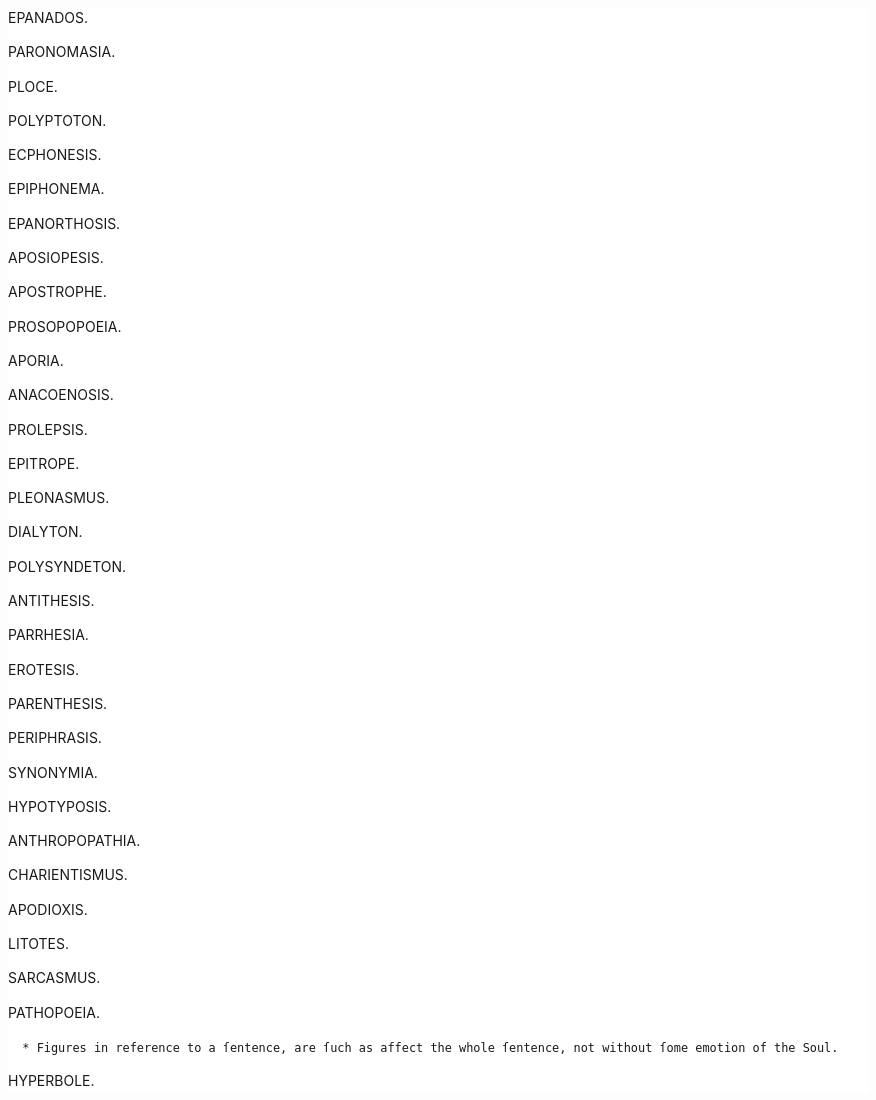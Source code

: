 EPANADOS.

PARONOMASIA.

PLOCE.

POLYPTOTON.

ECPHONESIS.

EPIPHONEMA.

EPANORTHOSIS.

APOSIOPESIS.

APOSTROPHE.

PROSOPOPOEIA.

APORIA.

ANACOENOSIS.

PROLEPSIS.

EPITROPE.

PLEONASMUS.

DIALYTON.

POLYSYNDETON.

ANTITHESIS.

PARRHESIA.

EROTESIS.

PARENTHESIS.

PERIPHRASIS.

SYNONYMIA.

HYPOTYPOSIS.

ANTHROPOPATHIA.

CHARIENTISMUS.

APODIOXIS.

LITOTES.

SARCASMUS.

PATHOPOEIA.

      * Figures in reference to a ſentence, are ſuch as affect the whole ſentence, not without ſome emotion of the Soul.

HYPERBOLE.
